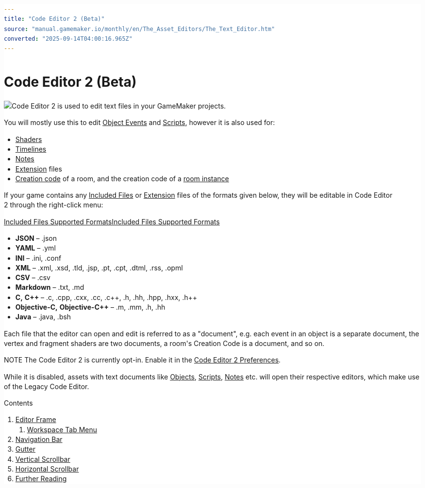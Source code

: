 ```yaml
---
title: "Code Editor 2 (Beta)"
source: "manual.gamemaker.io/monthly/en/The_Asset_Editors/The_Text_Editor.htm"
converted: "2025-09-14T04:00:16.965Z"
---
```


# Code Editor 2 (Beta)

![](../assets/Images/The_IDE/Code%20Editor/CE_Main.png)Code Editor 2 is used to edit text files in your GameMaker projects.

You will mostly use this to edit [Object Events](Object_Properties/Object_Events.md) and [Scripts](Scripts.md), however it is also used for:

-   [Shaders](Shaders.md)
-   [Timelines](Timelines.md)
-   [Notes](Notes.md)
-   [Extension](Extensions.md) files
-   [Creation code](Room_Properties/Room_Properties.md) of a room, and the creation code of a [room instance](Room_Properties/Layer_Properties.md)

If your game contains any [Included Files](../Settings/Included_Files.md) or [Extension](Extension_Creation/Creating_An_Extension.md) files of the formats given below, they will be editable in Code Editor 2 through the right-click menu:

[Included Files Supported FormatsIncluded Files Supported Formats](The_Text_Editor.htm#)

-   **JSON** – .json
-   **YAML** – .yml
-   **INI** – .ini, .conf
-   **XML** – .xml, .xsd, .tld, .jsp, .pt, .cpt, .dtml, .rss, .opml
-   **CSV** – .csv
-   **Markdown** – .txt, .md
-   **C,** **C++** – .c, .cpp, .cxx, .cc, .c++, .h, .hh, .hpp, .hxx, .h++
-   **Objective-C,** **Objective-C++** – .m, .mm, .h, .hh
-   **Java** – .java, .bsh

Each file that the editor can open and edit is referred to as a "document", e.g. each event in an object is a separate document, the vertex and fragment shaders are two documents, a room's Creation Code is a document, and so on.

NOTE The Code Editor 2 is currently opt-in. Enable it in the [Code Editor 2 Preferences](../Setting_Up_And_Version_Information/IDE_Preferences/Text_Editor_2_Preferences.md).

While it is disabled, assets with text documents like [Objects](Objects.md), [Scripts](Scripts.md), [Notes](Notes.md) etc. will open their respective editors, which make use of the Legacy Code Editor.

Contents

1.  [Editor Frame](The_Text_Editor.htm#h)
    1.  [Workspace Tab Menu](The_Text_Editor.htm#workspace_tab_m)
2.  [Navigation Bar](The_Text_Editor.htm#h3)
3.  [Gutter](The_Text_Editor.htm#h1)
4.  [Vertical Scrollbar](The_Text_Editor.htm#h2)
5.  [Horizontal Scrollbar](The_Text_Editor.htm#h4)
6.  [Further Reading](The_Text_Editor.htm#further_reading)
